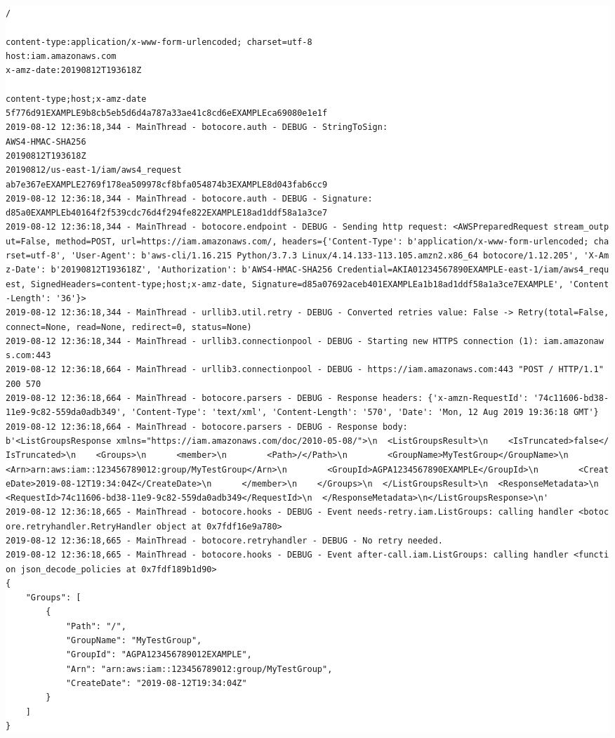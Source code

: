 ```shell
/

content-type:application/x-www-form-urlencoded; charset=utf-8
host:iam.amazonaws.com
x-amz-date:20190812T193618Z

content-type;host;x-amz-date
5f776d91EXAMPLE9b8cb5eb5d6d4a787a33ae41c8cd6eEXAMPLEca69080e1e1f
2019-08-12 12:36:18,344 - MainThread - botocore.auth - DEBUG - StringToSign:
AWS4-HMAC-SHA256
20190812T193618Z
20190812/us-east-1/iam/aws4_request
ab7e367eEXAMPLE2769f178ea509978cf8bfa054874b3EXAMPLE8d043fab6cc9
2019-08-12 12:36:18,344 - MainThread - botocore.auth - DEBUG - Signature:
d85a0EXAMPLEb40164f2f539cdc76d4f294fe822EXAMPLE18ad1ddf58a1a3ce7
2019-08-12 12:36:18,344 - MainThread - botocore.endpoint - DEBUG - Sending http request: <AWSPreparedRequest stream_output=False, method=POST, url=https://iam.amazonaws.com/, headers={'Content-Type': b'application/x-www-form-urlencoded; charset=utf-8', 'User-Agent': b'aws-cli/1.16.215 Python/3.7.3 Linux/4.14.133-113.105.amzn2.x86_64 botocore/1.12.205', 'X-Amz-Date': b'20190812T193618Z', 'Authorization': b'AWS4-HMAC-SHA256 Credential=AKIA01234567890EXAMPLE-east-1/iam/aws4_request, SignedHeaders=content-type;host;x-amz-date, Signature=d85a07692aceb401EXAMPLEa1b18ad1ddf58a1a3ce7EXAMPLE', 'Content-Length': '36'}>
2019-08-12 12:36:18,344 - MainThread - urllib3.util.retry - DEBUG - Converted retries value: False -> Retry(total=False, connect=None, read=None, redirect=0, status=None)
2019-08-12 12:36:18,344 - MainThread - urllib3.connectionpool - DEBUG - Starting new HTTPS connection (1): iam.amazonaws.com:443
2019-08-12 12:36:18,664 - MainThread - urllib3.connectionpool - DEBUG - https://iam.amazonaws.com:443 "POST / HTTP/1.1" 200 570
2019-08-12 12:36:18,664 - MainThread - botocore.parsers - DEBUG - Response headers: {'x-amzn-RequestId': '74c11606-bd38-11e9-9c82-559da0adb349', 'Content-Type': 'text/xml', 'Content-Length': '570', 'Date': 'Mon, 12 Aug 2019 19:36:18 GMT'}
2019-08-12 12:36:18,664 - MainThread - botocore.parsers - DEBUG - Response body:
b'<ListGroupsResponse xmlns="https://iam.amazonaws.com/doc/2010-05-08/">\n  <ListGroupsResult>\n    <IsTruncated>false</IsTruncated>\n    <Groups>\n      <member>\n        <Path>/</Path>\n        <GroupName>MyTestGroup</GroupName>\n        <Arn>arn:aws:iam::123456789012:group/MyTestGroup</Arn>\n        <GroupId>AGPA1234567890EXAMPLE</GroupId>\n        <CreateDate>2019-08-12T19:34:04Z</CreateDate>\n      </member>\n    </Groups>\n  </ListGroupsResult>\n  <ResponseMetadata>\n    <RequestId>74c11606-bd38-11e9-9c82-559da0adb349</RequestId>\n  </ResponseMetadata>\n</ListGroupsResponse>\n'
2019-08-12 12:36:18,665 - MainThread - botocore.hooks - DEBUG - Event needs-retry.iam.ListGroups: calling handler <botocore.retryhandler.RetryHandler object at 0x7fdf16e9a780>
2019-08-12 12:36:18,665 - MainThread - botocore.retryhandler - DEBUG - No retry needed.
2019-08-12 12:36:18,665 - MainThread - botocore.hooks - DEBUG - Event after-call.iam.ListGroups: calling handler <function json_decode_policies at 0x7fdf189b1d90>
{
    "Groups": [
        {
            "Path": "/",
            "GroupName": "MyTestGroup",
            "GroupId": "AGPA123456789012EXAMPLE",
            "Arn": "arn:aws:iam::123456789012:group/MyTestGroup",
            "CreateDate": "2019-08-12T19:34:04Z"
        }
    ]
}
```
